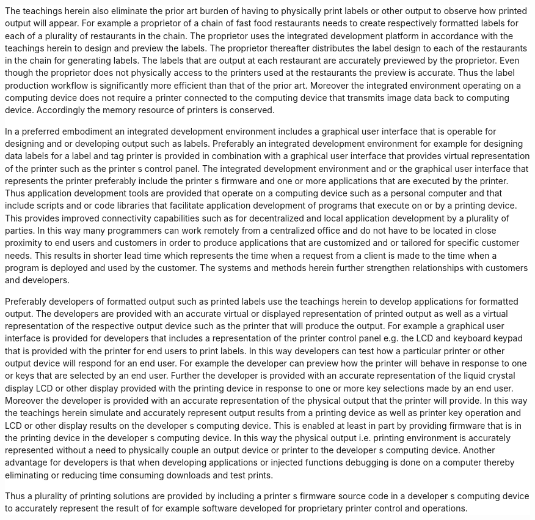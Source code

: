 The teachings herein also eliminate the prior art burden of having to physically print labels or other output to observe how printed output will appear. For example a proprietor of a chain of fast food restaurants needs to create respectively formatted labels for each of a plurality of restaurants in the chain. The proprietor uses the integrated development platform in accordance with the teachings herein to design and preview the labels. The proprietor thereafter distributes the label design to each of the restaurants in the chain for generating labels. The labels that are output at each restaurant are accurately previewed by the proprietor. Even though the proprietor does not physically access to the printers used at the restaurants the preview is accurate. Thus the label production workflow is significantly more efficient than that of the prior art. Moreover the integrated environment operating on a computing device does not require a printer connected to the computing device that transmits image data back to computing device. Accordingly the memory resource of printers is conserved.

In a preferred embodiment an integrated development environment includes a graphical user interface that is operable for designing and or developing output such as labels. Preferably an integrated development environment for example for designing data labels for a label and tag printer is provided in combination with a graphical user interface that provides virtual representation of the printer such as the printer s control panel. The integrated development environment and or the graphical user interface that represents the printer preferably include the printer s firmware and one or more applications that are executed by the printer. Thus application development tools are provided that operate on a computing device such as a personal computer and that include scripts and or code libraries that facilitate application development of programs that execute on or by a printing device. This provides improved connectivity capabilities such as for decentralized and local application development by a plurality of parties. In this way many programmers can work remotely from a centralized office and do not have to be located in close proximity to end users and customers in order to produce applications that are customized and or tailored for specific customer needs. This results in shorter lead time which represents the time when a request from a client is made to the time when a program is deployed and used by the customer. The systems and methods herein further strengthen relationships with customers and developers.

Preferably developers of formatted output such as printed labels use the teachings herein to develop applications for formatted output. The developers are provided with an accurate virtual or displayed representation of printed output as well as a virtual representation of the respective output device such as the printer that will produce the output. For example a graphical user interface is provided for developers that includes a representation of the printer control panel e.g. the LCD and keyboard keypad that is provided with the printer for end users to print labels. In this way developers can test how a particular printer or other output device will respond for an end user. For example the developer can preview how the printer will behave in response to one or keys that are selected by an end user. Further the developer is provided with an accurate representation of the liquid crystal display LCD or other display provided with the printing device in response to one or more key selections made by an end user. Moreover the developer is provided with an accurate representation of the physical output that the printer will provide. In this way the teachings herein simulate and accurately represent output results from a printing device as well as printer key operation and LCD or other display results on the developer s computing device. This is enabled at least in part by providing firmware that is in the printing device in the developer s computing device. In this way the physical output i.e. printing environment is accurately represented without a need to physically couple an output device or printer to the developer s computing device. Another advantage for developers is that when developing applications or injected functions debugging is done on a computer thereby eliminating or reducing time consuming downloads and test prints.

Thus a plurality of printing solutions are provided by including a printer s firmware source code in a developer s computing device to accurately represent the result of for example software developed for proprietary printer control and operations.
